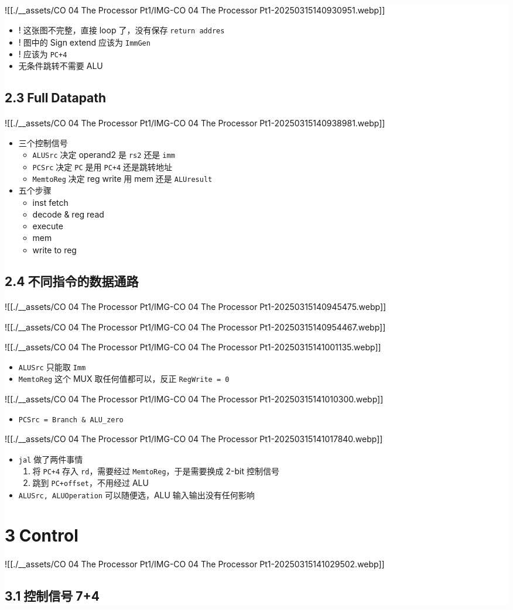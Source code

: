 ![[./__assets/CO 04 The Processor Pt1/IMG-CO 04 The Processor Pt1-20250315140930951.webp]]

- ! 这张图不完整，直接 loop 了，没有保存 `return addres`
- ! 图中的 Sign extend 应该为 `ImmGen`
- ! 应该为 `PC+4`
- 无条件跳转不需要 ALU

## 2.3 Full Datapath

![[./__assets/CO 04 The Processor Pt1/IMG-CO 04 The Processor Pt1-20250315140938981.webp]]

- 三个控制信号
	- `ALUSrc` 决定 operand2 是 `rs2` 还是 `imm`
	- `PCSrc` 决定 `PC` 是用 `PC+4` 还是跳转地址
	- `MemtoReg` 决定 reg write 用 mem 还是 `ALUresult`
- 五个步骤
	- inst fetch
	- decode & reg read
	- execute
	- mem
	- write to reg

## 2.4 不同指令的数据通路

![[./__assets/CO 04 The Processor Pt1/IMG-CO 04 The Processor Pt1-20250315140945475.webp]]

![[./__assets/CO 04 The Processor Pt1/IMG-CO 04 The Processor Pt1-20250315140954467.webp]]

![[./__assets/CO 04 The Processor Pt1/IMG-CO 04 The Processor Pt1-20250315141001135.webp]]

- `ALUSrc` 只能取 `Imm`
- `MemtoReg` 这个 MUX 取任何值都可以，反正 `RegWrite = 0`

![[./__assets/CO 04 The Processor Pt1/IMG-CO 04 The Processor Pt1-20250315141010300.webp]]

- `PCSrc = Branch & ALU_zero`

![[./__assets/CO 04 The Processor Pt1/IMG-CO 04 The Processor Pt1-20250315141017840.webp]]

- `jal` 做了两件事情
	1. 将 `PC+4` 存入 `rd`，需要经过 `MemtoReg`，于是需要换成 2-bit 控制信号
	2. 跳到 `PC+offset`，不用经过 ALU
- `ALUSrc, ALUOperation` 可以随便选，ALU 输入输出没有任何影响

# 3 Control

![[./__assets/CO 04 The Processor Pt1/IMG-CO 04 The Processor Pt1-20250315141029502.webp]]

## 3.1 控制信号 7+4
